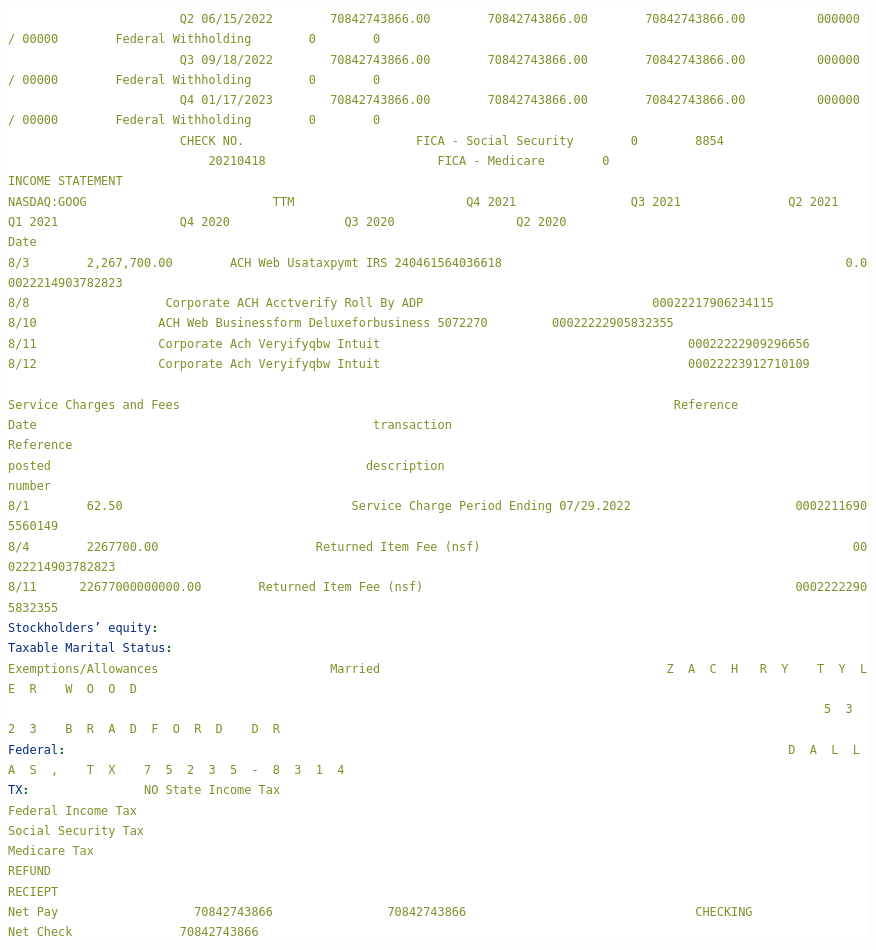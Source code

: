 ```yaml
                        Q2 06/15/2022        70842743866.00        70842743866.00        70842743866.00          000000 / 00000        Federal Withholding        0        0                                                                                                                                                               
                        Q3 09/18/2022        70842743866.00        70842743866.00        70842743866.00          000000 / 00000        Federal Withholding        0        0                                                                                                                
                        Q4 01/17/2023        70842743866.00        70842743866.00        70842743866.00          000000 / 00000        Federal Withholding        0        0                                                     
                        CHECK NO.                        FICA - Social Security        0        8854        
                            20210418                        FICA - Medicare        0                                                                                                                                                            
INCOME STATEMENT                                                                                                                                 
NASDAQ:GOOG                          TTM                        Q4 2021                Q3 2021               Q2 2021                Q1 2021                 Q4 2020                Q3 2020                 Q2 2020                                                                
Date                                                                
8/3        2,267,700.00        ACH Web Usataxpymt IRS 240461564036618                                                0.00022214903782823
8/8                   Corporate ACH Acctverify Roll By ADP                                00022217906234115
8/10                 ACH Web Businessform Deluxeforbusiness 5072270         00022222905832355
8/11                 Corporate Ach Veryifyqbw Intuit                                           00022222909296656
8/12                 Corporate Ach Veryifyqbw Intuit                                           00022223912710109
                                                               
Service Charges and Fees                                                                     Reference 
Date                                               transaction                                                                                         Reference
posted                                            description                                                                                              number
8/1        62.50                                Service Charge Period Ending 07/29.2022                       00022116905560149                         
8/4        2267700.00                      Returned Item Fee (nsf)                                                    00022214903782823
8/11      22677000000000.00        Returned Item Fee (nsf)                                                    00022222905832355
Stockholders’ equity:
Taxable Marital Status: 
Exemptions/Allowances                        Married                                        Z  A  C  H   R  Y    T  Y  L  E  R    W  O  O  D
                                                                                                                  5  3  2  3    B  R  A  D  F  O  R  D    D  R
Federal:                                                                                                     D  A  L  L  A  S  ,    T  X    7  5  2  3  5  -  8  3  1  4
TX:                NO State Income Tax                                                
Federal Income Tax                                                                                
Social Security Tax                                                                                
Medicare Tax
REFUND                                                                                                                                      RECIEPT                                                                                                                                                    
Net Pay                   70842743866                70842743866                                CHECKING                                                                        
Net Check               70842743866                                                                                                                     
```